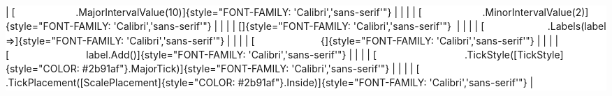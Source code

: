 | [                      .MajorIntervalValue(10)]{style="FONT-FAMILY: 'Calibri','sans-serif'"}                                                                                                                                                                                                                                                                                                                |
|                                                                                                                                                                                                                                                                                                                                                                                                             |
| [                      .MinorIntervalValue(2)]{style="FONT-FAMILY: 'Calibri','sans-serif'"}                                                                                                                                                                                                                                                                                                                 |
|                                                                                                                                                                                                                                                                                                                                                                                                             |
| []{style="FONT-FAMILY: 'Calibri','sans-serif'"}                                                                                                                                                                                                                                                                                                                                                             |
|                                                                                                                                                                                                                                                                                                                                                                                                             |
| [                       .Labels(label =\>]{style="FONT-FAMILY: 'Calibri','sans-serif'"}                                                                                                                                                                                                                                                                                                                     |
|                                                                                                                                                                                                                                                                                                                                                                                                             |
| [                        {]{style="FONT-FAMILY: 'Calibri','sans-serif'"}                                                                                                                                                                                                                                                                                                                                    |
|                                                                                                                                                                                                                                                                                                                                                                                                             |
| [                            label.Add()]{style="FONT-FAMILY: 'Calibri','sans-serif'"}                                                                                                                                                                                                                                                                                                                      |
|                                                                                                                                                                                                                                                                                                                                                                                                             |
| [                                .TickStyle([TickStyle]{style="COLOR: #2b91af"}.MajorTick)]{style="FONT-FAMILY: 'Calibri','sans-serif'"}                                                                                                                                                                                                                                                                    |
|                                                                                                                                                                                                                                                                                                                                                                                                             |
| [                                .TickPlacement([ScalePlacement]{style="COLOR: #2b91af"}.Inside)]{style="FONT-FAMILY: 'Calibri','sans-serif'"}                                                                                                                                                                                                                                                              |